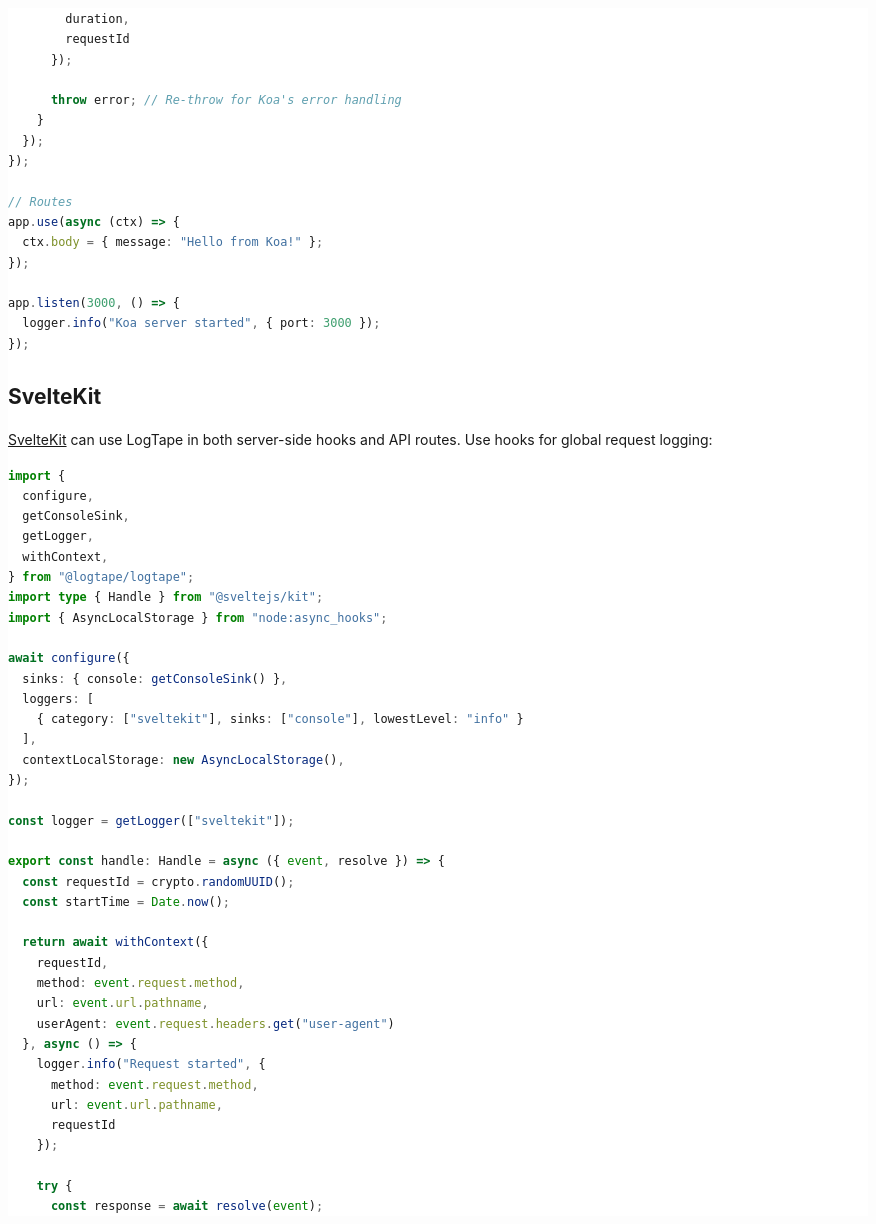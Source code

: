 ~~~~ typescript twoslash
        duration,
        requestId
      });

      throw error; // Re-throw for Koa's error handling
    }
  });
});

// Routes
app.use(async (ctx) => {
  ctx.body = { message: "Hello from Koa!" };
});

app.listen(3000, () => {
  logger.info("Koa server started", { port: 3000 });
});
~~~~

[Koa]: https://koajs.com/


SvelteKit
---------

[SvelteKit] can use LogTape in both server-side hooks and API routes.
Use hooks for global request logging:

~~~~ typescript [src/hooks.server.ts] twoslash
import {
  configure,
  getConsoleSink,
  getLogger,
  withContext,
} from "@logtape/logtape";
import type { Handle } from "@sveltejs/kit";
import { AsyncLocalStorage } from "node:async_hooks";

await configure({
  sinks: { console: getConsoleSink() },
  loggers: [
    { category: ["sveltekit"], sinks: ["console"], lowestLevel: "info" }
  ],
  contextLocalStorage: new AsyncLocalStorage(),
});

const logger = getLogger(["sveltekit"]);

export const handle: Handle = async ({ event, resolve }) => {
  const requestId = crypto.randomUUID();
  const startTime = Date.now();

  return await withContext({
    requestId,
    method: event.request.method,
    url: event.url.pathname,
    userAgent: event.request.headers.get("user-agent")
  }, async () => {
    logger.info("Request started", {
      method: event.request.method,
      url: event.url.pathname,
      requestId
    });

    try {
      const response = await resolve(event);
~~~~

[Express]: https://expressjs.com/
[Hono]: https://hono.dev/
[SvelteKit]: https://svelte.dev/docs/kit